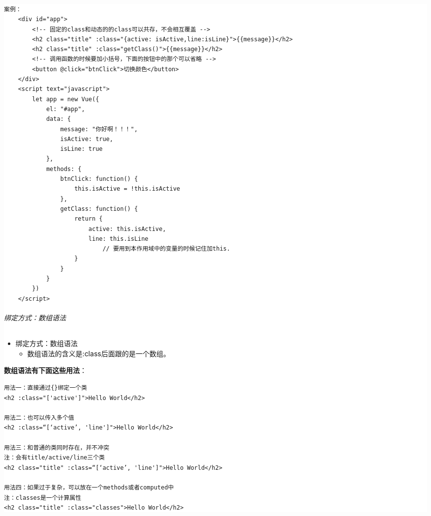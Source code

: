 ```vue
案例：
    <div id="app">
        <!-- 固定的class和动态的的class可以共存，不会相互覆盖 -->
        <h2 class="title" :class="{active: isActive,line:isLine}">{{message}}</h2>
        <h2 class="title" :class="getClass()">{{message}}</h2>
        <!-- 调用函数的时候要加小括号，下面的按钮中的那个可以省略 -->
        <button @click="btnClick">切换颜色</button>
    </div>
    <script text="javascript">
        let app = new Vue({
            el: "#app",
            data: {
                message: "你好啊！！！",
                isActive: true,
                isLine: true
            },
            methods: {
                btnClick: function() {
                    this.isActive = !this.isActive
                },
                getClass: function() {
                    return {
                        active: this.isActive,
                        line: this.isLine
                            // 要用到本作用域中的变量的时候记住加this.
                    }
                }
            }
        })
    </script>
```



###### 绑定方式：数组语法

- 绑定方式：数组语法
  - 数组语法的含义是:class后面跟的是一个数组。

**数组语法有下面这些用法**：

```vue
用法一：直接通过{}绑定一个类
<h2 :class="['active']">Hello World</h2>

用法二：也可以传入多个值
<h2 :class=“[‘active’, 'line']">Hello World</h2>

用法三：和普通的类同时存在，并不冲突
注：会有title/active/line三个类
<h2 class="title" :class=“[‘active’, 'line']">Hello World</h2>

用法四：如果过于复杂，可以放在一个methods或者computed中
注：classes是一个计算属性
<h2 class="title" :class="classes">Hello World</h2>
```
